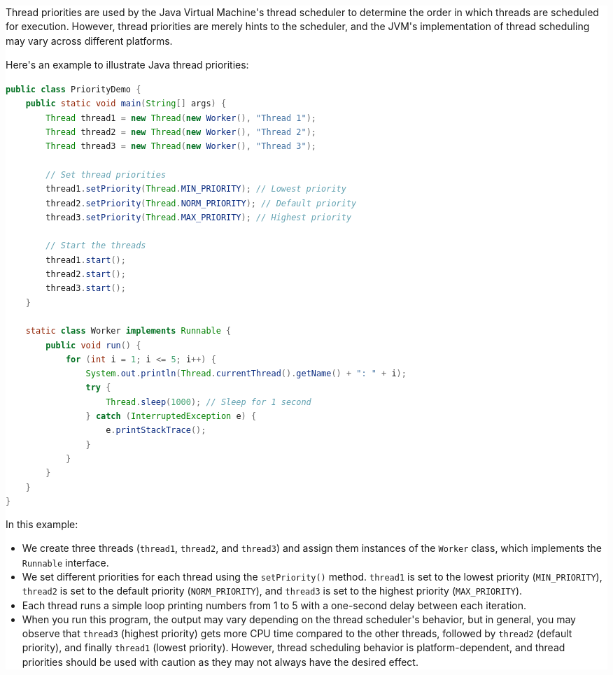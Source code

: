 Thread priorities are used by the Java Virtual Machine's thread scheduler to determine the order in which threads are scheduled for execution. However, thread priorities are merely hints to the scheduler, and the JVM's implementation of thread scheduling may vary across different platforms.

Here's an example to illustrate Java thread priorities:

```java
public class PriorityDemo {
    public static void main(String[] args) {
        Thread thread1 = new Thread(new Worker(), "Thread 1");
        Thread thread2 = new Thread(new Worker(), "Thread 2");
        Thread thread3 = new Thread(new Worker(), "Thread 3");

        // Set thread priorities
        thread1.setPriority(Thread.MIN_PRIORITY); // Lowest priority
        thread2.setPriority(Thread.NORM_PRIORITY); // Default priority
        thread3.setPriority(Thread.MAX_PRIORITY); // Highest priority

        // Start the threads
        thread1.start();
        thread2.start();
        thread3.start();
    }

    static class Worker implements Runnable {
        public void run() {
            for (int i = 1; i <= 5; i++) {
                System.out.println(Thread.currentThread().getName() + ": " + i);
                try {
                    Thread.sleep(1000); // Sleep for 1 second
                } catch (InterruptedException e) {
                    e.printStackTrace();
                }
            }
        }
    }
}
```

In this example:

- We create three threads (`thread1`, `thread2`, and `thread3`) and assign them instances of the `Worker` class, which implements the `Runnable` interface.
- We set different priorities for each thread using the `setPriority()` method. `thread1` is set to the lowest priority (`MIN_PRIORITY`), `thread2` is set to the default priority (`NORM_PRIORITY`), and `thread3` is set to the highest priority (`MAX_PRIORITY`).
- Each thread runs a simple loop printing numbers from 1 to 5 with a one-second delay between each iteration.
- When you run this program, the output may vary depending on the thread scheduler's behavior, but in general, you may observe that `thread3` (highest priority) gets more CPU time compared to the other threads, followed by `thread2` (default priority), and finally `thread1` (lowest priority). However, thread scheduling behavior is platform-dependent, and thread priorities should be used with caution as they may not always have the desired effect.
